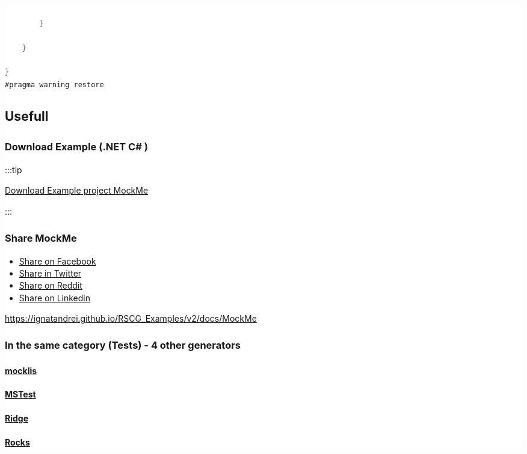 ```csharp showLineNumbers 

        }

    }

}
#pragma warning restore

```

  </TabItem>


</Tabs>

## Usefull

### Download Example (.NET  C# )

:::tip

[Download Example project MockMe ](/sources/MockMe.zip)

:::


### Share MockMe 

<ul>
  <li><a href="https://www.facebook.com/sharer/sharer.php?u=https%3A%2F%2Fignatandrei.github.io%2FRSCG_Examples%2Fv2%2Fdocs%2FMockMe&quote=MockMe" title="Share on Facebook" target="_blank">Share on Facebook</a></li>
  <li><a href="https://twitter.com/intent/tweet?source=https%3A%2F%2Fignatandrei.github.io%2FRSCG_Examples%2Fv2%2Fdocs%2FMockMe&text=MockMe:%20https%3A%2F%2Fignatandrei.github.io%2FRSCG_Examples%2Fv2%2Fdocs%2FMockMe" target="_blank" title="Tweet">Share in Twitter</a></li>
  <li><a href="http://www.reddit.com/submit?url=https%3A%2F%2Fignatandrei.github.io%2FRSCG_Examples%2Fv2%2Fdocs%2FMockMe&title=MockMe" target="_blank" title="Submit to Reddit">Share on Reddit</a></li>
  <li><a href="http://www.linkedin.com/shareArticle?mini=true&url=https%3A%2F%2Fignatandrei.github.io%2FRSCG_Examples%2Fv2%2Fdocs%2FMockMe&title=MockMe&summary=&source=https%3A%2F%2Fignatandrei.github.io%2FRSCG_Examples%2Fv2%2Fdocs%2FMockMe" target="_blank" title="Share on LinkedIn">Share on Linkedin</a></li>
</ul>

https://ignatandrei.github.io/RSCG_Examples/v2/docs/MockMe

### In the same category (Tests) - 4 other generators


#### [mocklis](/docs/mocklis)


#### [MSTest](/docs/MSTest)


#### [Ridge](/docs/Ridge)


#### [Rocks](/docs/Rocks)

